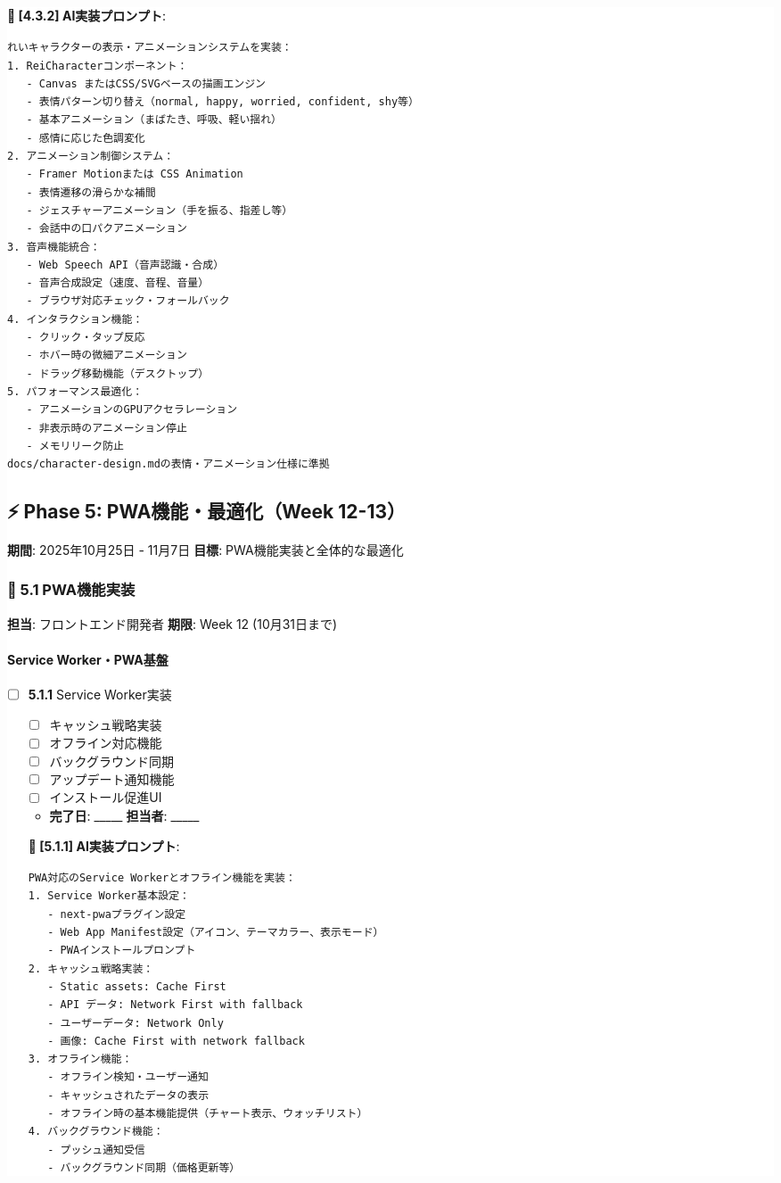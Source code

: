   **🤖 [4.3.2] AI実装プロンプト**:
  ```
  れいキャラクターの表示・アニメーションシステムを実装：
  1. ReiCharacterコンポーネント：
     - Canvas またはCSS/SVGベースの描画エンジン
     - 表情パターン切り替え（normal, happy, worried, confident, shy等）
     - 基本アニメーション（まばたき、呼吸、軽い揺れ）
     - 感情に応じた色調変化
  2. アニメーション制御システム：
     - Framer Motionまたは CSS Animation
     - 表情遷移の滑らかな補間
     - ジェスチャーアニメーション（手を振る、指差し等）
     - 会話中の口パクアニメーション
  3. 音声機能統合：
     - Web Speech API（音声認識・合成）
     - 音声合成設定（速度、音程、音量）
     - ブラウザ対応チェック・フォールバック
  4. インタラクション機能：
     - クリック・タップ反応
     - ホバー時の微細アニメーション
     - ドラッグ移動機能（デスクトップ）
  5. パフォーマンス最適化：
     - アニメーションのGPUアクセラレーション
     - 非表示時のアニメーション停止
     - メモリリーク防止
  docs/character-design.mdの表情・アニメーション仕様に準拠
```

## ⚡ Phase 5: PWA機能・最適化（Week 12-13）
**期間**: 2025年10月25日 - 11月7日
**目標**: PWA機能実装と全体的な最適化

### 📱 5.1 PWA機能実装
**担当**: フロントエンド開発者
**期限**: Week 12 (10月31日まで)

#### Service Worker・PWA基盤
- [ ] **5.1.1** Service Worker実装
  - [ ] キャッシュ戦略実装
  - [ ] オフライン対応機能
  - [ ] バックグラウンド同期
  - [ ] アップデート通知機能
  - [ ] インストール促進UI
  - **完了日**: _____ **担当者**: _____
  
  **🤖 [5.1.1] AI実装プロンプト**:
  ```
  PWA対応のService Workerとオフライン機能を実装：
  1. Service Worker基本設定：
     - next-pwaプラグイン設定
     - Web App Manifest設定（アイコン、テーマカラー、表示モード）
     - PWAインストールプロンプト
  2. キャッシュ戦略実装：
     - Static assets: Cache First
     - API データ: Network First with fallback
     - ユーザーデータ: Network Only
     - 画像: Cache First with network fallback
  3. オフライン機能：
     - オフライン検知・ユーザー通知
     - キャッシュされたデータの表示
     - オフライン時の基本機能提供（チャート表示、ウォッチリスト）
  4. バックグラウンド機能：
     - プッシュ通知受信
     - バックグラウンド同期（価格更新等）
  ```